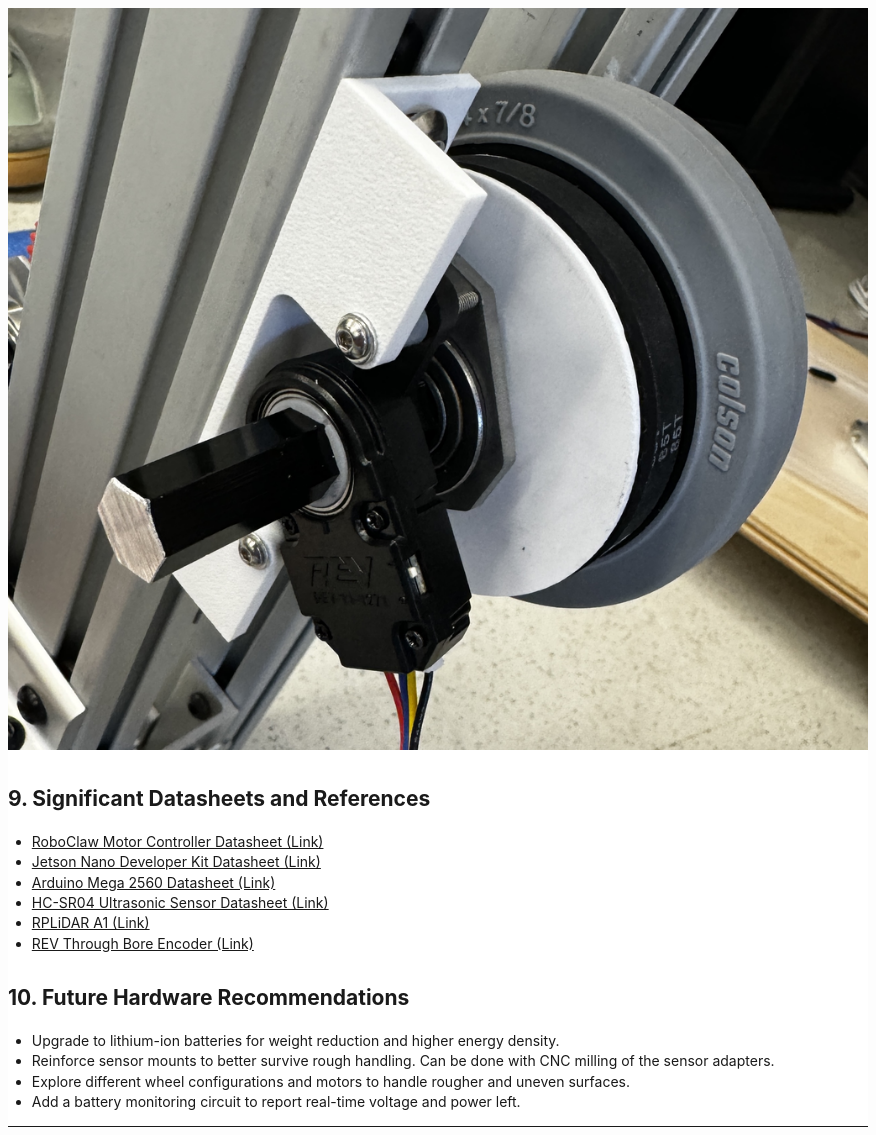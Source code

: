 ![encoder](../images/encoder.jpg)

## 9. Significant Datasheets and References
- [RoboClaw Motor Controller Datasheet (Link)](https://www.basicmicro.com/assets/documents/roboclaw_user_manual.pdf)
- [Jetson Nano Developer Kit Datasheet (Link)](https://developer.nvidia.com/embedded/jetson-nano-developer-kit)
- [Arduino Mega 2560 Datasheet (Link)](https://store.arduino.cc/products/arduino-mega-2560-rev3)
- [HC-SR04 Ultrasonic Sensor Datasheet (Link)](https://cdn.sparkfun.com/datasheets/Sensors/Proximity/HCSR04.pdf)
- [RPLiDAR A1 (Link)](https://media.digikey.com/pdf/Data%20Sheets/DFRobot%20PDFs/DFR0315_Web.pdf)
- [REV Through Bore Encoder (Link)](https://www.revrobotics.com/content/docs/REV-11-1271-DS.pdf)

## 10. Future Hardware Recommendations
- Upgrade to lithium-ion batteries for weight reduction and higher energy density.
- Reinforce sensor mounts to better survive rough handling. Can be done with CNC milling of the sensor adapters.
- Explore different wheel configurations and motors to handle rougher and uneven surfaces.
- Add a battery monitoring circuit to report real-time voltage and power left.

---


